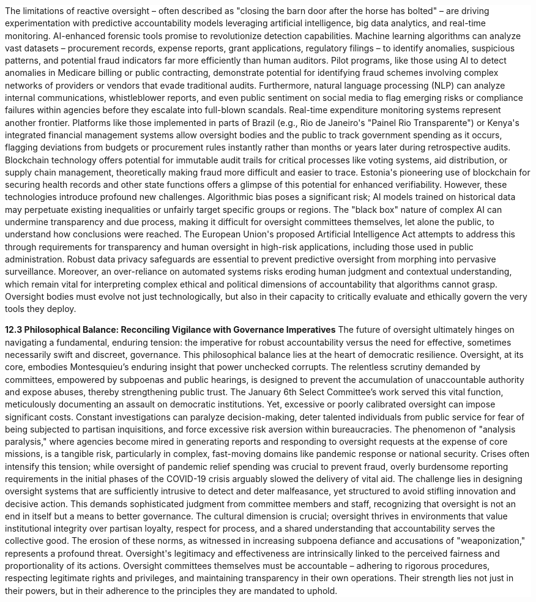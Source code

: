The limitations of reactive oversight – often described as "closing the barn door after the horse has bolted" – are driving experimentation with predictive accountability models leveraging artificial intelligence, big data analytics, and real-time monitoring. AI-enhanced forensic tools promise to revolutionize detection capabilities. Machine learning algorithms can analyze vast datasets – procurement records, expense reports, grant applications, regulatory filings – to identify anomalies, suspicious patterns, and potential fraud indicators far more efficiently than human auditors. Pilot programs, like those using AI to detect anomalies in Medicare billing or public contracting, demonstrate potential for identifying fraud schemes involving complex networks of providers or vendors that evade traditional audits. Furthermore, natural language processing (NLP) can analyze internal communications, whistleblower reports, and even public sentiment on social media to flag emerging risks or compliance failures within agencies before they escalate into full-blown scandals. Real-time expenditure monitoring systems represent another frontier. Platforms like those implemented in parts of Brazil (e.g., Rio de Janeiro's "Painel Rio Transparente") or Kenya's integrated financial management systems allow oversight bodies and the public to track government spending as it occurs, flagging deviations from budgets or procurement rules instantly rather than months or years later during retrospective audits. Blockchain technology offers potential for immutable audit trails for critical processes like voting systems, aid distribution, or supply chain management, theoretically making fraud more difficult and easier to trace. Estonia's pioneering use of blockchain for securing health records and other state functions offers a glimpse of this potential for enhanced verifiability. However, these technologies introduce profound new challenges. Algorithmic bias poses a significant risk; AI models trained on historical data may perpetuate existing inequalities or unfairly target specific groups or regions. The "black box" nature of complex AI can undermine transparency and due process, making it difficult for oversight committees themselves, let alone the public, to understand how conclusions were reached. The European Union's proposed Artificial Intelligence Act attempts to address this through requirements for transparency and human oversight in high-risk applications, including those used in public administration. Robust data privacy safeguards are essential to prevent predictive oversight from morphing into pervasive surveillance. Moreover, an over-reliance on automated systems risks eroding human judgment and contextual understanding, which remain vital for interpreting complex ethical and political dimensions of accountability that algorithms cannot grasp. Oversight bodies must evolve not just technologically, but also in their capacity to critically evaluate and ethically govern the very tools they deploy.

**12.3 Philosophical Balance: Reconciling Vigilance with Governance Imperatives**
The future of oversight ultimately hinges on navigating a fundamental, enduring tension: the imperative for robust accountability versus the need for effective, sometimes necessarily swift and discreet, governance. This philosophical balance lies at the heart of democratic resilience. Oversight, at its core, embodies Montesquieu’s enduring insight that power unchecked corrupts. The relentless scrutiny demanded by committees, empowered by subpoenas and public hearings, is designed to prevent the accumulation of unaccountable authority and expose abuses, thereby strengthening public trust. The January 6th Select Committee’s work served this vital function, meticulously documenting an assault on democratic institutions. Yet, excessive or poorly calibrated oversight can impose significant costs. Constant investigations can paralyze decision-making, deter talented individuals from public service for fear of being subjected to partisan inquisitions, and force excessive risk aversion within bureaucracies. The phenomenon of "analysis paralysis," where agencies become mired in generating reports and responding to oversight requests at the expense of core missions, is a tangible risk, particularly in complex, fast-moving domains like pandemic response or national security. Crises often intensify this tension; while oversight of pandemic relief spending was crucial to prevent fraud, overly burdensome reporting requirements in the initial phases of the COVID-19 crisis arguably slowed the delivery of vital aid. The challenge lies in designing oversight systems that are sufficiently intrusive to detect and deter malfeasance, yet structured to avoid stifling innovation and decisive action. This demands sophisticated judgment from committee members and staff, recognizing that oversight is not an end in itself but a means to better governance. The cultural dimension is crucial; oversight thrives in environments that value institutional integrity over partisan loyalty, respect for process, and a shared understanding that accountability serves the collective good. The erosion of these norms, as witnessed in increasing subpoena defiance and accusations of "weaponization," represents a profound threat. Oversight's legitimacy and effectiveness are intrinsically linked to the perceived fairness and proportionality of its actions. Oversight committees themselves must be accountable – adhering to rigorous procedures, respecting legitimate rights and privileges, and maintaining transparency in their own operations. Their strength lies not just in their powers, but in their adherence to the principles they are mandated to uphold.
